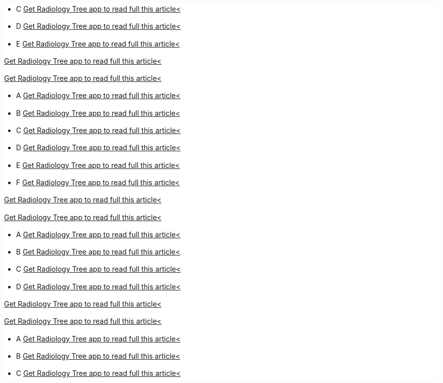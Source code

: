 - C
[Get Radiology Tree app to read full this article<](https://clinicalpub.com/app)

- D
[Get Radiology Tree app to read full this article<](https://clinicalpub.com/app)

- E
[Get Radiology Tree app to read full this article<](https://clinicalpub.com/app)


[Get Radiology Tree app to read full this article<](https://clinicalpub.com/app)

[Get Radiology Tree app to read full this article<](https://clinicalpub.com/app)

- A
[Get Radiology Tree app to read full this article<](https://clinicalpub.com/app)

- B
[Get Radiology Tree app to read full this article<](https://clinicalpub.com/app)

- C
[Get Radiology Tree app to read full this article<](https://clinicalpub.com/app)

- D
[Get Radiology Tree app to read full this article<](https://clinicalpub.com/app)

- E
[Get Radiology Tree app to read full this article<](https://clinicalpub.com/app)

- F
[Get Radiology Tree app to read full this article<](https://clinicalpub.com/app)


[Get Radiology Tree app to read full this article<](https://clinicalpub.com/app)

[Get Radiology Tree app to read full this article<](https://clinicalpub.com/app)

- A
[Get Radiology Tree app to read full this article<](https://clinicalpub.com/app)

- B
[Get Radiology Tree app to read full this article<](https://clinicalpub.com/app)

- C
[Get Radiology Tree app to read full this article<](https://clinicalpub.com/app)

- D
[Get Radiology Tree app to read full this article<](https://clinicalpub.com/app)


[Get Radiology Tree app to read full this article<](https://clinicalpub.com/app)

[Get Radiology Tree app to read full this article<](https://clinicalpub.com/app)

- A
[Get Radiology Tree app to read full this article<](https://clinicalpub.com/app)

- B
[Get Radiology Tree app to read full this article<](https://clinicalpub.com/app)

- C
[Get Radiology Tree app to read full this article<](https://clinicalpub.com/app)
